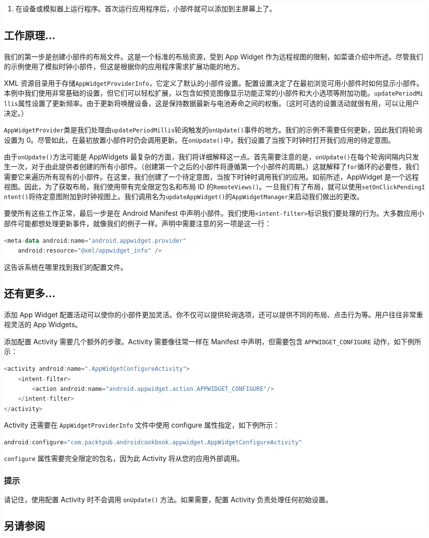 1.  在设备或模拟器上运行程序。首次运行应用程序后，小部件就可以添加到主屏幕上了。

## 工作原理...

我们的第一步是创建小部件的布局文件。这是一个标准的布局资源，受到 App Widget 作为远程视图的限制，如菜谱介绍中所述。尽管我们的示例使用了模拟时钟小部件，但这是根据你的应用程序需求扩展功能的地方。

XML 资源目录用于存储`AppWidgetProviderInfo`，它定义了默认的小部件设置。配置设置决定了在最初浏览可用小部件时如何显示小部件。本例中我们使用非常基础的设置，但它们可以轻松扩展，以包含如预览图像显示功能正常的小部件和大小选项等附加功能。`updatePeriodMillis`属性设置了更新频率。由于更新将唤醒设备，这是保持数据最新与电池寿命之间的权衡。（这时可选的设置活动就很有用，可以让用户决定。）

`AppWidgetProvider`类是我们处理由`updatePeriodMillis`轮询触发的`onUpdate()`事件的地方。我们的示例不需要任何更新，因此我们将轮询设置为 0。尽管如此，在最初放置小部件时仍会调用更新。在`onUpdate()`中，我们设置了当按下时钟时打开我们应用的待定意图。

由于`onUpdate()`方法可能是 AppWidgets 最复杂的方面，我们将详细解释这一点。首先需要注意的是，`onUpdate()`在每个轮询间隔内只发生一次，对于由此提供者创建的所有小部件。（创建第一个之后的小部件将遵循第一个小部件的周期。）这就解释了`for`循环的必要性，我们需要它来遍历所有现有的小部件。在这里，我们创建了一个待定意图，当按下时钟时调用我们的应用。如前所述，AppWidget 是一个远程视图。因此，为了获取布局，我们使用带有完全限定包名和布局 ID 的`RemoteViews()`。一旦我们有了布局，就可以使用`setOnClickPendingIntent()`将待定意图附加到时钟视图上。我们调用名为`updateAppWidget()`的`AppWidgetManager`来启动我们做出的更改。

要使所有这些工作正常，最后一步是在 Android Manifest 中声明小部件。我们使用`<intent-filter>`标识我们要处理的行为。大多数应用小部件可能都想处理更新事件，就像我们的例子一样。声明中需要注意的另一项是这一行：

```kt
<meta-data android:name="android.appwidget.provider"
    android:resource="@xml/appwidget_info" />
```

这告诉系统在哪里找到我们的配置文件。

## 还有更多...

添加 App Widget 配置活动可以使你的小部件更加灵活。你不仅可以提供轮询选项，还可以提供不同的布局、点击行为等。用户往往非常重视灵活的 App Widgets。

添加配置 Activity 需要几个额外的步骤。Activity 需要像往常一样在 Manifest 中声明，但需要包含 `APPWIDGET_CONFIGURE` 动作，如下例所示：

```kt
<activity android:name=".AppWidgetConfigureActivity">
    <intent-filter>
        <action android:name="android.appwidget.action.APPWIDGET_CONFIGURE"/>
    </intent-filter>
</activity>
```

Activity 还需要在 `AppWidgetProviderInfo` 文件中使用 configure 属性指定，如下例所示：

```kt
android:configure="com.packtpub.androidcookbook.appwidget.AppWidgetConfigureActivity"
```

`configure` 属性需要完全限定的包名，因为此 Activity 将从您的应用外部调用。

### 提示

请记住，使用配置 Activity 时不会调用 `onUpdate()` 方法。如果需要，配置 Activity 负责处理任何初始设置。

## 另请参阅
